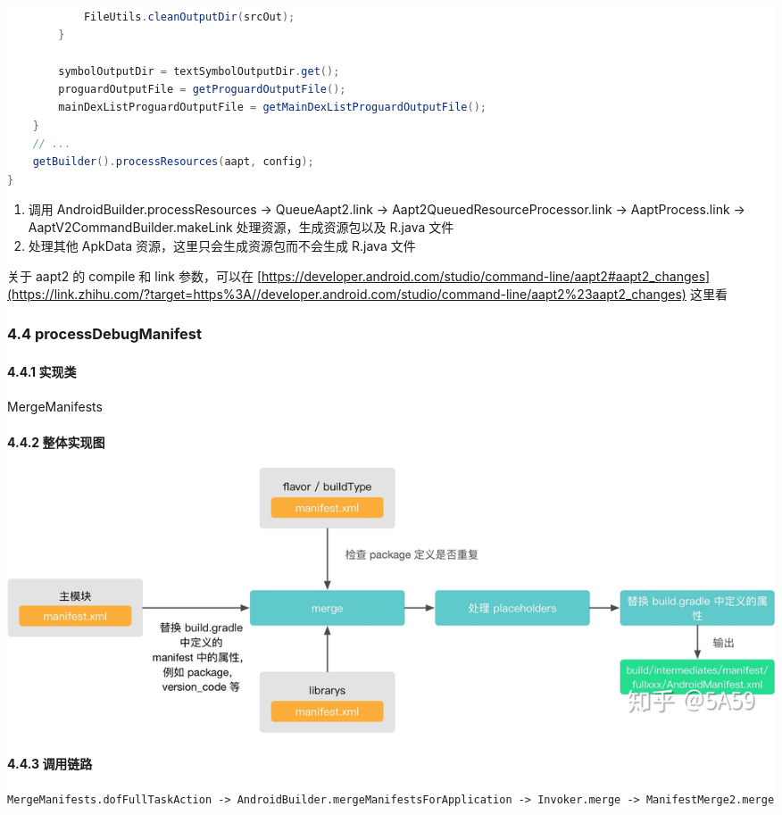```java
            FileUtils.cleanOutputDir(srcOut);
        }

        symbolOutputDir = textSymbolOutputDir.get();
        proguardOutputFile = getProguardOutputFile();
        mainDexListProguardOutputFile = getMainDexListProguardOutputFile();
    }
    // ...
    getBuilder().processResources(aapt, config);
}
```

1. 调用 AndroidBuilder.processResources -> QueueAapt2.link -> Aapt2QueuedResourceProcessor.link -> AaptProcess.link -> AaptV2CommandBuilder.makeLink 处理资源，生成资源包以及 R.java 文件
2. 处理其他 ApkData 资源，这里只会生成资源包而不会生成 R.java 文件

关于 aapt2 的 compile 和 link 参数，可以在 [https://developer.android.com/studio/command-line/aapt2#aapt2_changes](https://link.zhihu.com/?target=https%3A//developer.android.com/studio/command-line/aapt2%23aapt2_changes) 这里看

### 4.4 processDebugManifest

#### 4.4.1 实现类

MergeManifests

#### 4.4.2 整体实现图



![img](media/v2-b407d48c163921b1999b4781aec2fe53_1440w.jpg)



#### 4.4.3 调用链路

```text
MergeManifests.dofFullTaskAction -> AndroidBuilder.mergeManifestsForApplication -> Invoker.merge -> ManifestMerge2.merge
```
